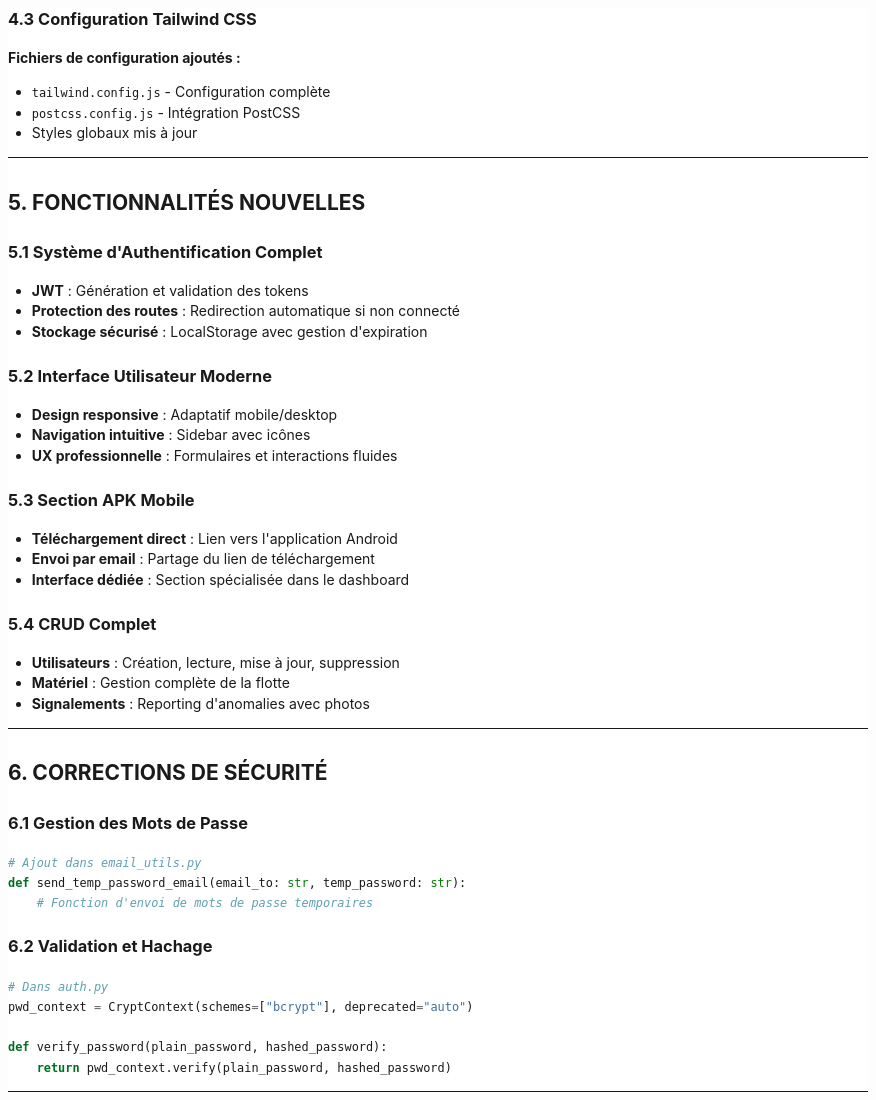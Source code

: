 ### 4.3 Configuration Tailwind CSS

**Fichiers de configuration ajoutés :**
- `tailwind.config.js` - Configuration complète
- `postcss.config.js` - Intégration PostCSS
- Styles globaux mis à jour

---

## 5. FONCTIONNALITÉS NOUVELLES

### 5.1 Système d'Authentification Complet
- **JWT** : Génération et validation des tokens
- **Protection des routes** : Redirection automatique si non connecté
- **Stockage sécurisé** : LocalStorage avec gestion d'expiration

### 5.2 Interface Utilisateur Moderne
- **Design responsive** : Adaptatif mobile/desktop
- **Navigation intuitive** : Sidebar avec icônes
- **UX professionnelle** : Formulaires et interactions fluides

### 5.3 Section APK Mobile
- **Téléchargement direct** : Lien vers l'application Android
- **Envoi par email** : Partage du lien de téléchargement
- **Interface dédiée** : Section spécialisée dans le dashboard

### 5.4 CRUD Complet
- **Utilisateurs** : Création, lecture, mise à jour, suppression
- **Matériel** : Gestion complète de la flotte
- **Signalements** : Reporting d'anomalies avec photos

---

## 6. CORRECTIONS DE SÉCURITÉ

### 6.1 Gestion des Mots de Passe
```python
# Ajout dans email_utils.py
def send_temp_password_email(email_to: str, temp_password: str):
    # Fonction d'envoi de mots de passe temporaires
```

### 6.2 Validation et Hachage
```python
# Dans auth.py
pwd_context = CryptContext(schemes=["bcrypt"], deprecated="auto")

def verify_password(plain_password, hashed_password):
    return pwd_context.verify(plain_password, hashed_password)
```

---